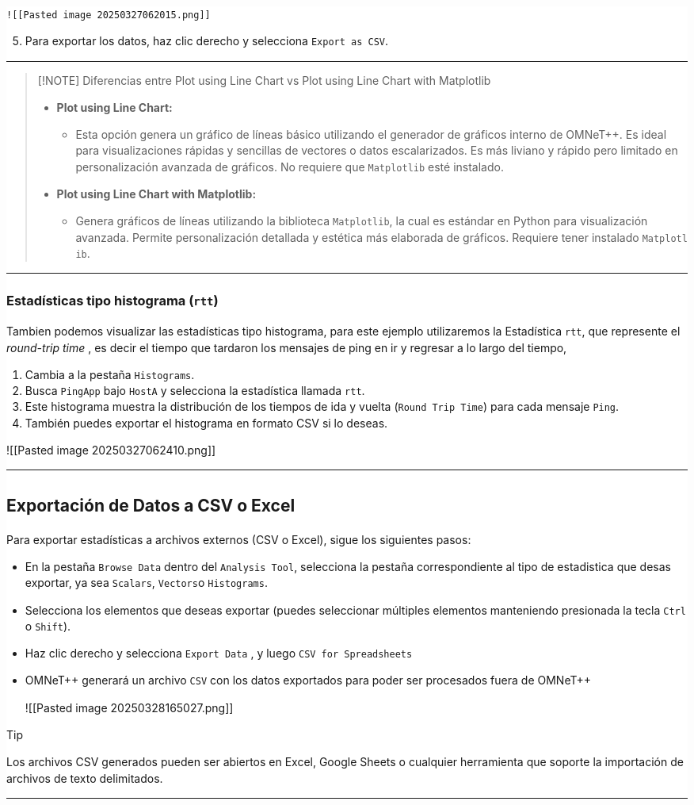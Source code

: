 	![[Pasted image 20250327062015.png]]

5. Para exportar los datos, haz clic derecho y selecciona `Export as CSV`.

---

> [!NOTE] Diferencias entre Plot using Line Chart vs Plot using Line Chart with Matplotlib
> - **Plot using Line Chart:**  
>   - Esta opción genera un gráfico de líneas básico utilizando el generador de gráficos interno de OMNeT++.  Es ideal para visualizaciones rápidas y sencillas de vectores o datos escalarizados. Es más liviano y rápido pero limitado en personalización avanzada de gráficos. No requiere que `Matplotlib` esté instalado.
> 
> - **Plot using Line Chart with Matplotlib:**  
>   - Genera gráficos de líneas utilizando la biblioteca `Matplotlib`, la cual es estándar en Python para visualización avanzada. Permite personalización detallada y estética más elaborada de gráficos. Requiere tener instalado `Matplotlib`.  
>  

---
### Estadísticas tipo histograma (`rtt`)

Tambien podemos visualizar las estadísticas tipo histograma, para este ejemplo utilizaremos la Estadística `rtt`, que represente el *round-trip time* , es decir el tiempo que tardaron los mensajes de ping en ir y regresar a lo largo del tiempo,

1. Cambia a la pestaña `Histograms`.
2. Busca `PingApp` bajo `HostA` y selecciona la estadística llamada `rtt`.
3. Este histograma muestra la distribución de los tiempos de ida y vuelta (`Round Trip Time`) para cada mensaje `Ping`.
4. También puedes exportar el histograma en formato CSV si lo deseas.

![[Pasted image 20250327062410.png]]

---
## Exportación de Datos a CSV o Excel

Para exportar estadísticas a archivos externos (CSV o Excel), sigue los siguientes pasos:

   - En la pestaña `Browse Data` dentro del `Analysis Tool`, selecciona la pestaña correspondiente al tipo de estadistica que desas exportar, ya sea `Scalars`, `Vectors`o `Histograms`.
   - Selecciona los elementos que deseas exportar (puedes seleccionar múltiples elementos manteniendo presionada la tecla `Ctrl` o `Shift`).
   - Haz clic derecho y selecciona `Export Data` , y luego `CSV for Spreadsheets`
   - OMNeT++ generará un archivo `CSV` con los datos exportados para poder ser procesados fuera de OMNeT++
   
	   ![[Pasted image 20250328165027.png]]


> [!TIP]
> Los archivos CSV generados pueden ser abiertos en Excel, Google Sheets o cualquier herramienta que soporte la importación de archivos de texto delimitados.

---